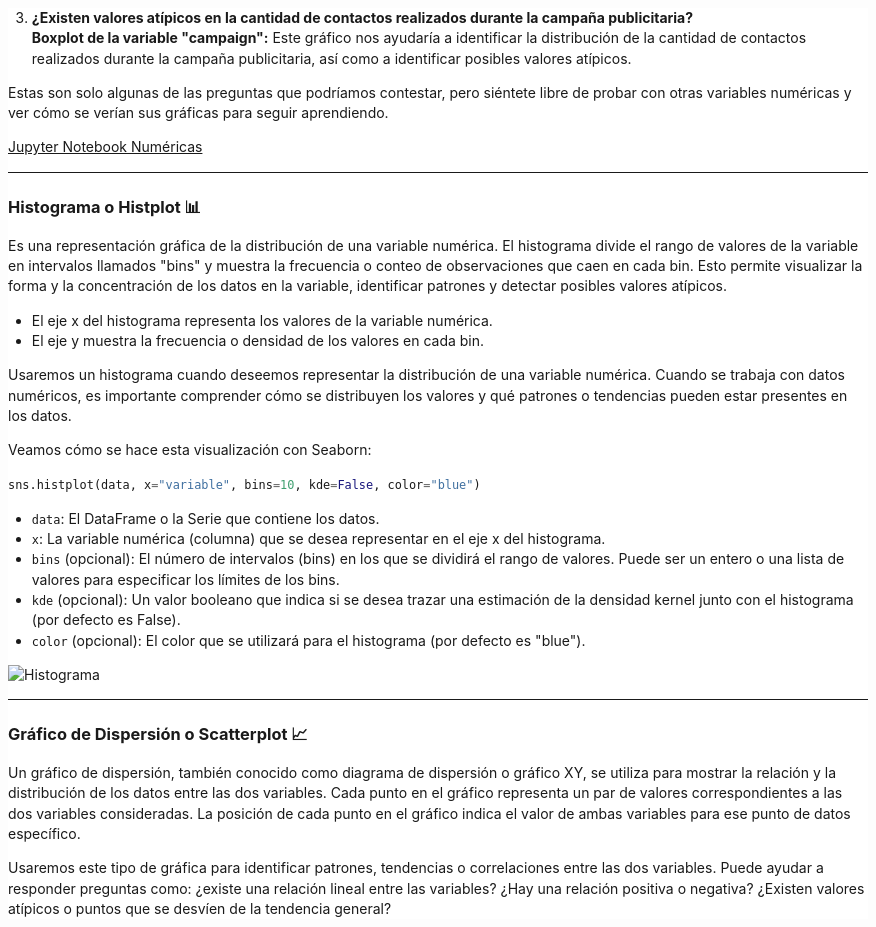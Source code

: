 3. **¿Existen valores atípicos en la cantidad de contactos realizados durante la campaña publicitaria?**  
   **Boxplot de la variable "campaign":** Este gráfico nos ayudaría a identificar la distribución de la cantidad de contactos realizados durante la campaña publicitaria, así como a identificar posibles valores atípicos.

Estas son solo algunas de las preguntas que podríamos contestar, pero siéntete libre de probar con otras variables numéricas y ver cómo se verían sus gráficas para seguir aprendiendo.

[Jupyter Notebook Numéricas](https://github.com/MabelMaff/Apuntes_Adalab/blob/main/M%C3%B3dulo%2003/Visualizacion_de_Datos/Jupyters/modulo-3-leccion-07-01-analisis-variables-numericas.ipynb)
_ _ _

### **Histograma o Histplot** 📊

Es una representación gráfica de la distribución de una variable numérica. El histograma divide el rango de valores de la variable en intervalos llamados "bins" y muestra la frecuencia o conteo de observaciones que caen en cada bin. Esto permite visualizar la forma y la concentración de los datos en la variable, identificar patrones y detectar posibles valores atípicos.

- El eje x del histograma representa los valores de la variable numérica.
- El eje y muestra la frecuencia o densidad de los valores en cada bin.

Usaremos un histograma cuando deseemos representar la distribución de una variable numérica. Cuando se trabaja con datos numéricos, es importante comprender cómo se distribuyen los valores y qué patrones o tendencias pueden estar presentes en los datos.

Veamos cómo se hace esta visualización con Seaborn:

```python
sns.histplot(data, x="variable", bins=10, kde=False, color="blue")
```

- `data`: El DataFrame o la Serie que contiene los datos.
- `x`: La variable numérica (columna) que se desea representar en el eje x del histograma.
- `bins` (opcional): El número de intervalos (bins) en los que se dividirá el rango de valores. Puede ser un entero o una lista de valores para especificar los límites de los bins.
- `kde` (opcional): Un valor booleano que indica si se desea trazar una estimación de la densidad kernel junto con el histograma (por defecto es False).
- `color` (opcional): El color que se utilizará para el histograma (por defecto es "blue").

![Histograma](https://github.com/MabelMaff/Apuntes_Adalab/blob/main/M%C3%B3dulo%2003/Visualizacion_de_Datos/Imagenes/Histograma.png)

_ _ _

### **Gráfico de Dispersión o Scatterplot** 📈

Un gráfico de dispersión, también conocido como diagrama de dispersión o gráfico XY, se utiliza para mostrar la relación y la distribución de los datos entre las dos variables. Cada punto en el gráfico representa un par de valores correspondientes a las dos variables consideradas. La posición de cada punto en el gráfico indica el valor de ambas variables para ese punto de datos específico.

Usaremos este tipo de gráfica para identificar patrones, tendencias o correlaciones entre las dos variables. Puede ayudar a responder preguntas como: ¿existe una relación lineal entre las variables? ¿Hay una relación positiva o negativa? ¿Existen valores atípicos o puntos que se desvíen de la tendencia general?
